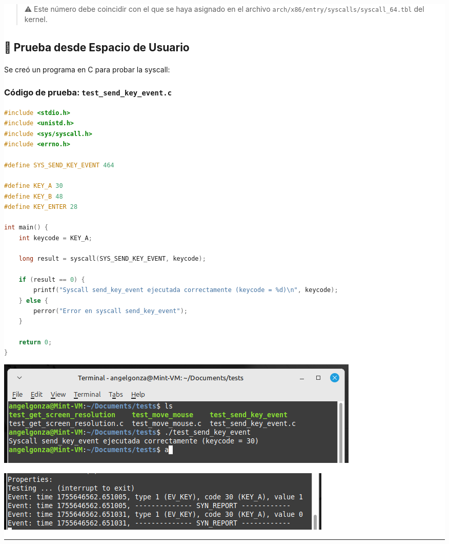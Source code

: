 > ⚠️ Este número debe coincidir con el que se haya asignado en el archivo `arch/x86/entry/syscalls/syscall_64.tbl` del kernel.

## 🧪 Prueba desde Espacio de Usuario

Se creó un programa en C para probar la syscall:

### Código de prueba: `test_send_key_event.c`

```c
#include <stdio.h>
#include <unistd.h>
#include <sys/syscall.h>
#include <errno.h>

#define SYS_SEND_KEY_EVENT 464

#define KEY_A 30
#define KEY_B 48
#define KEY_ENTER 28

int main() {
    int keycode = KEY_A;

    long result = syscall(SYS_SEND_KEY_EVENT, keycode);

    if (result == 0) {
        printf("Syscall send_key_event ejecutada correctamente (keycode = %d)\n", keycode);
    } else {
        perror("Error en syscall send_key_event");
    }

    return 0;
}
```

![send_key_event](/Practica1_2S2025/assets/key_event.png)

![evtest_key_event](/Practica1_2S2025/assets/evtest2.png)

---